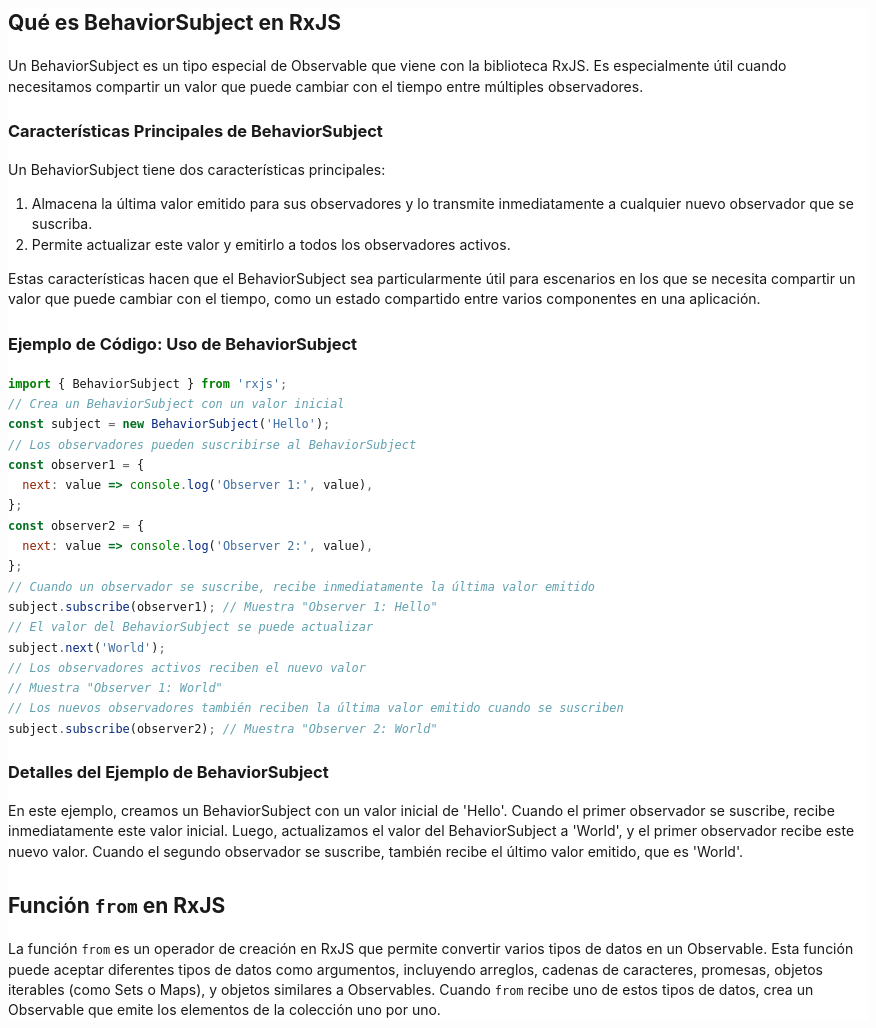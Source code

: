 ## Qué es BehaviorSubject en RxJS

Un BehaviorSubject es un tipo especial de Observable que viene con la biblioteca RxJS. Es especialmente útil cuando necesitamos compartir un valor que puede cambiar con el tiempo entre múltiples observadores.

### Características Principales de BehaviorSubject

Un BehaviorSubject tiene dos características principales:

1. Almacena la última valor emitido para sus observadores y lo transmite inmediatamente a cualquier nuevo observador que se suscriba.
2. Permite actualizar este valor y emitirlo a todos los observadores activos.

Estas características hacen que el BehaviorSubject sea particularmente útil para escenarios en los que se necesita compartir un valor que puede cambiar con el tiempo, como un estado compartido entre varios componentes en una aplicación.

### Ejemplo de Código: Uso de BehaviorSubject

```js
import { BehaviorSubject } from 'rxjs';
// Crea un BehaviorSubject con un valor inicial
const subject = new BehaviorSubject('Hello');
// Los observadores pueden suscribirse al BehaviorSubject
const observer1 = {
  next: value => console.log('Observer 1:', value),
};
const observer2 = {
  next: value => console.log('Observer 2:', value),
};
// Cuando un observador se suscribe, recibe inmediatamente la última valor emitido
subject.subscribe(observer1); // Muestra "Observer 1: Hello"
// El valor del BehaviorSubject se puede actualizar
subject.next('World');
// Los observadores activos reciben el nuevo valor
// Muestra "Observer 1: World"
// Los nuevos observadores también reciben la última valor emitido cuando se suscriben
subject.subscribe(observer2); // Muestra "Observer 2: World"
```

### Detalles del Ejemplo de BehaviorSubject

En este ejemplo, creamos un BehaviorSubject con un valor inicial de 'Hello'. Cuando el primer observador se suscribe, recibe inmediatamente este valor inicial. Luego, actualizamos el valor del BehaviorSubject a 'World', y el primer observador recibe este nuevo valor. Cuando el segundo observador se suscribe, también recibe el último valor emitido, que es 'World'.

## Función `from` en RxJS

La función `from` es un operador de creación en RxJS que permite convertir varios tipos de datos en un Observable. Esta función puede aceptar diferentes tipos de datos como argumentos, incluyendo arreglos, cadenas de caracteres, promesas, objetos iterables (como Sets o Maps), y objetos similares a Observables. Cuando `from` recibe uno de estos tipos de datos, crea un Observable que emite los elementos de la colección uno por uno.
